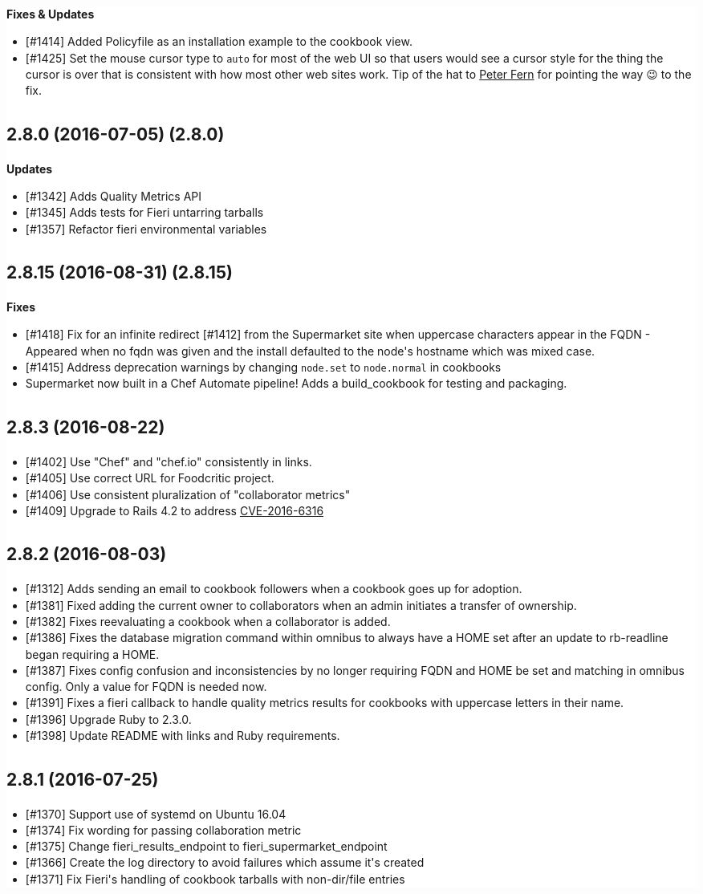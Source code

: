 **Fixes & Updates**

- [#1414] Added Policyfile as an installation example to the cookbook view.
- [#1425] Set the mouse cursor type to `auto` for most of the web UI so that users would see a cursor style for the thing the cursor is over that is consistent with how most other web sites work. Tip of the hat to [Peter Fern](https://github.com/pdf) for pointing the way 😉 to the fix.

## 2.8.0 (2016-07-05) (2.8.0)

**Updates**

- [#1342] Adds Quality Metrics API
- [#1345] Adds tests for Fieri untarring tarballs
- [#1357] Refactor fieri environmental variables


## 2.8.15 (2016-08-31) (2.8.15)

**Fixes**

- [#1418] Fix for an infinite redirect [#1412] from the Supermarket site when uppercase characters appear in the FQDN - Appeared when no fqdn was given and the install defaulted to the node's hostname which was mixed case.
- [#1415] Address deprecation warnings by changing `node.set` to `node.normal` in cookbooks
- Supermarket now built in a Chef Automate pipeline! Adds a build_cookbook for testing and packaging.

## 2.8.3 (2016-08-22)
- [#1402] Use "Chef" and "chef.io" consistently in links.
- [#1405] Use correct URL for Foodcritic project.
- [#1406] Use consistent pluralization of "collaborator metrics"
- [#1409] Upgrade to Rails 4.2 to address [CVE-2016-6316](https://groups.google.com/forum/#!topic/rubyonrails-security/I-VWr034ouk)

## 2.8.2 (2016-08-03)
- [#1312] Adds sending an email to cookbook followers when a cookbook goes up
  for adoption.
- [#1381] Fixed adding the current owner to collaborators when an admin
  initiates a transfer of ownership.
- [#1382] Fixes reevaluating a cookbook when a collaborator is added.
- [#1386] Fixes the database migration command within omnibus to always have a
  HOME set after an update to rb-readline began requiring a HOME.
- [#1387] Fixes config confusion and inconsistencies by no longer requiring FQDN
  and HOME be set and matching in omnibus config. Only a value for FQDN is
  needed now.
- [#1391] Fixes a fieri callback to handle quality metrics results for cookbooks
  with uppercase letters in their name.
- [#1396] Upgrade Ruby to 2.3.0.
- [#1398] Update README with links and Ruby requirements.

## 2.8.1 (2016-07-25)
- [#1370] Support use of systemd on Ubuntu 16.04
- [#1374] Fix wording for passing collaboration metric
- [#1375] Change fieri_results_endpoint to fieri_supermarket_endpoint
- [#1366] Create the log directory to avoid failures which assume it's created
- [#1371] Fix Fieri's handling of cookbook tarballs with non-dir/file entries
